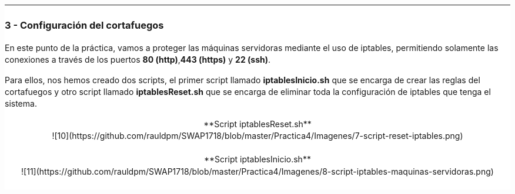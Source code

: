 ___

### 3 - Configuración del cortafuegos<a name="id3"></a>

En este punto de la práctica, vamos a proteger las máquinas servidoras mediante el uso de iptables, permitiendo solamente las conexiones a través de los puertos **80 (http)**,**443 (https)** y **22 (ssh)**.

Para ellos, nos hemos creado dos scripts, el primer script llamado **iptablesInicio.sh** que se encarga de crear las reglas del cortafuegos y otro script llamado **iptablesReset.sh** que se encarga de eliminar toda la configuración de iptables que tenga el sistema.

<center>**Script iptablesReset.sh**</center>
<center>![10](https://github.com/rauldpm/SWAP1718/blob/master/Practica4/Imagenes/7-script-reset-iptables.png)</center><br>

<center>**Script iptablesInicio.sh**</center>
<center>![11](https://github.com/rauldpm/SWAP1718/blob/master/Practica4/Imagenes/8-script-iptables-maquinas-servidoras.png)</center><br>
